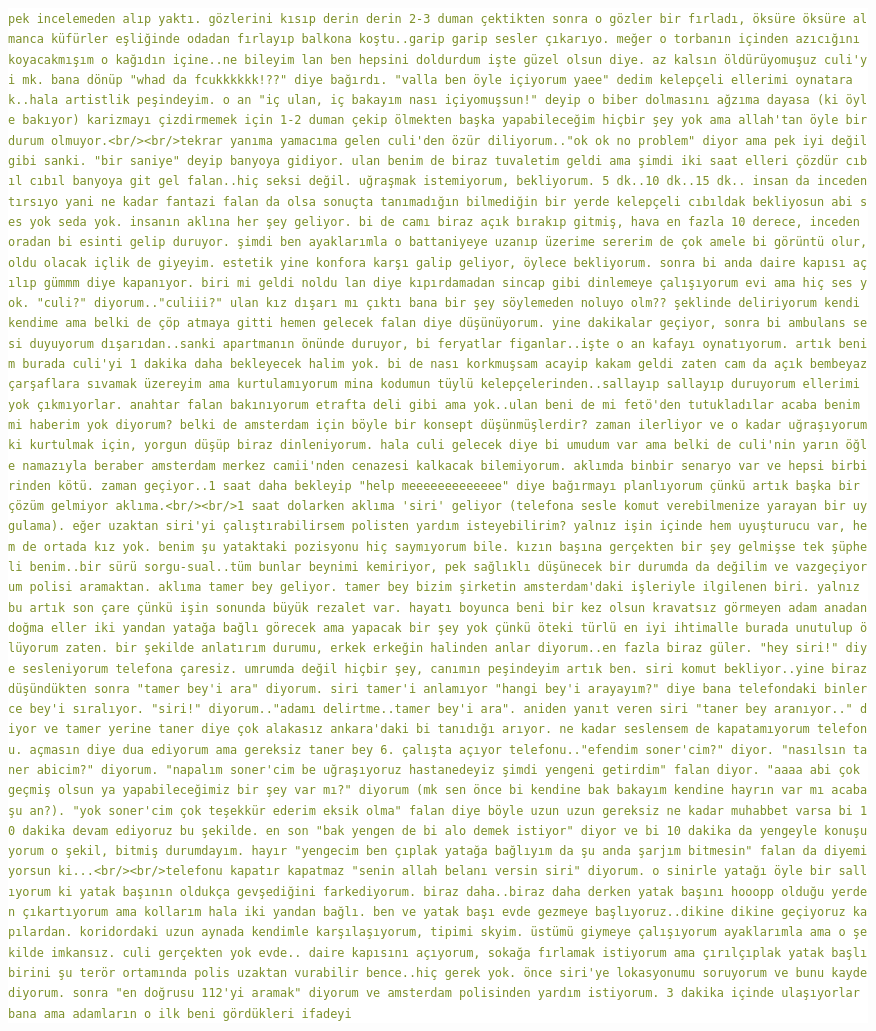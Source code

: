 ```yaml
pek incelemeden alıp yaktı. gözlerini kısıp derin derin 2-3 duman çektikten sonra o gözler bir fırladı, öksüre öksüre almanca küfürler eşliğinde odadan fırlayıp balkona koştu..garip garip sesler çıkarıyo. meğer o torbanın içinden azıcığını koyacakmışım o kağıdın içine..ne bileyim lan ben hepsini doldurdum işte güzel olsun diye. az kalsın öldürüyomuşuz culi'yi mk. bana dönüp "whad da fcukkkkkk!??" diye bağırdı. "valla ben öyle içiyorum yaee" dedim kelepçeli ellerimi oynatarak..hala artistlik peşindeyim. o an "iç ulan, iç bakayım nası içiyomuşsun!" deyip o biber dolmasını ağzıma dayasa (ki öyle bakıyor) karizmayı çizdirmemek için 1-2 duman çekip ölmekten başka yapabileceğim hiçbir şey yok ama allah'tan öyle bir durum olmuyor.<br/><br/>tekrar yanıma yamacıma gelen culi'den özür diliyorum.."ok ok no problem" diyor ama pek iyi değil gibi sanki. "bir saniye" deyip banyoya gidiyor. ulan benim de biraz tuvaletim geldi ama şimdi iki saat elleri çözdür cıbıl cıbıl banyoya git gel falan..hiç seksi değil. uğraşmak istemiyorum, bekliyorum. 5 dk..10 dk..15 dk.. insan da inceden tırsıyo yani ne kadar fantazi falan da olsa sonuçta tanımadığın bilmediğin bir yerde kelepçeli cıbıldak bekliyosun abi ses yok seda yok. insanın aklına her şey geliyor. bi de camı biraz açık bırakıp gitmiş, hava en fazla 10 derece, inceden oradan bi esinti gelip duruyor. şimdi ben ayaklarımla o battaniyeye uzanıp üzerime sererim de çok amele bi görüntü olur, oldu olacak içlik de giyeyim. estetik yine konfora karşı galip geliyor, öylece bekliyorum. sonra bi anda daire kapısı açılıp gümmm diye kapanıyor. biri mi geldi noldu lan diye kıpırdamadan sincap gibi dinlemeye çalışıyorum evi ama hiç ses yok. "culi?" diyorum.."culiii?" ulan kız dışarı mı çıktı bana bir şey söylemeden noluyo olm?? şeklinde deliriyorum kendi kendime ama belki de çöp atmaya gitti hemen gelecek falan diye düşünüyorum. yine dakikalar geçiyor, sonra bi ambulans sesi duyuyorum dışarıdan..sanki apartmanın önünde duruyor, bi feryatlar figanlar..işte o an kafayı oynatıyorum. artık benim burada culi'yi 1 dakika daha bekleyecek halim yok. bi de nası korkmuşsam acayip kakam geldi zaten cam da açık bembeyaz çarşaflara sıvamak üzereyim ama kurtulamıyorum mina kodumun tüylü kelepçelerinden..sallayıp sallayıp duruyorum ellerimi yok çıkmıyorlar. anahtar falan bakınıyorum etrafta deli gibi ama yok..ulan beni de mi fetö'den tutukladılar acaba benim mi haberim yok diyorum? belki de amsterdam için böyle bir konsept düşünmüşlerdir? zaman ilerliyor ve o kadar uğraşıyorum ki kurtulmak için, yorgun düşüp biraz dinleniyorum. hala culi gelecek diye bi umudum var ama belki de culi'nin yarın öğle namazıyla beraber amsterdam merkez camii'nden cenazesi kalkacak bilemiyorum. aklımda binbir senaryo var ve hepsi birbirinden kötü. zaman geçiyor..1 saat daha bekleyip "help meeeeeeeeeeeee" diye bağırmayı planlıyorum çünkü artık başka bir çözüm gelmiyor aklıma.<br/><br/>1 saat dolarken aklıma 'siri' geliyor (telefona sesle komut verebilmenize yarayan bir uygulama). eğer uzaktan siri'yi çalıştırabilirsem polisten yardım isteyebilirim? yalnız işin içinde hem uyuşturucu var, hem de ortada kız yok. benim şu yataktaki pozisyonu hiç saymıyorum bile. kızın başına gerçekten bir şey gelmişse tek şüpheli benim..bir sürü sorgu-sual..tüm bunlar beynimi kemiriyor, pek sağlıklı düşünecek bir durumda da değilim ve vazgeçiyorum polisi aramaktan. aklıma tamer bey geliyor. tamer bey bizim şirketin amsterdam'daki işleriyle ilgilenen biri. yalnız bu artık son çare çünkü işin sonunda büyük rezalet var. hayatı boyunca beni bir kez olsun kravatsız görmeyen adam anadan doğma eller iki yandan yatağa bağlı görecek ama yapacak bir şey yok çünkü öteki türlü en iyi ihtimalle burada unutulup ölüyorum zaten. bir şekilde anlatırım durumu, erkek erkeğin halinden anlar diyorum..en fazla biraz güler. "hey siri!" diye sesleniyorum telefona çaresiz. umrumda değil hiçbir şey, canımın peşindeyim artık ben. siri komut bekliyor..yine biraz düşündükten sonra "tamer bey'i ara" diyorum. siri tamer'i anlamıyor "hangi bey'i arayayım?" diye bana telefondaki binlerce bey'i sıralıyor. "siri!" diyorum.."adamı delirtme..tamer bey'i ara". aniden yanıt veren siri "taner bey aranıyor.." diyor ve tamer yerine taner diye çok alakasız ankara'daki bi tanıdığı arıyor. ne kadar seslensem de kapatamıyorum telefonu. açmasın diye dua ediyorum ama gereksiz taner bey 6. çalışta açıyor telefonu.."efendim soner'cim?" diyor. "nasılsın taner abicim?" diyorum. "napalım soner'cim be uğraşıyoruz hastanedeyiz şimdi yengeni getirdim" falan diyor. "aaaa abi çok geçmiş olsun ya yapabileceğimiz bir şey var mı?" diyorum (mk sen önce bi kendine bak bakayım kendine hayrın var mı acaba şu an?). "yok soner'cim çok teşekkür ederim eksik olma" falan diye böyle uzun uzun gereksiz ne kadar muhabbet varsa bi 10 dakika devam ediyoruz bu şekilde. en son "bak yengen de bi alo demek istiyor" diyor ve bi 10 dakika da yengeyle konuşuyorum o şekil, bitmiş durumdayım. hayır "yengecim ben çıplak yatağa bağlıyım da şu anda şarjım bitmesin" falan da diyemiyorsun ki...<br/><br/>telefonu kapatır kapatmaz "senin allah belanı versin siri" diyorum. o sinirle yatağı öyle bir sallıyorum ki yatak başının oldukça gevşediğini farkediyorum. biraz daha..biraz daha derken yatak başını hooopp olduğu yerden çıkartıyorum ama kollarım hala iki yandan bağlı. ben ve yatak başı evde gezmeye başlıyoruz..dikine dikine geçiyoruz kapılardan. koridordaki uzun aynada kendimle karşılaşıyorum, tipimi skyim. üstümü giymeye çalışıyorum ayaklarımla ama o şekilde imkansız. culi gerçekten yok evde.. daire kapısını açıyorum, sokağa fırlamak istiyorum ama çırılçıplak yatak başlı birini şu terör ortamında polis uzaktan vurabilir bence..hiç gerek yok. önce siri'ye lokasyonumu soruyorum ve bunu kaydediyorum. sonra "en doğrusu 112'yi aramak" diyorum ve amsterdam polisinden yardım istiyorum. 3 dakika içinde ulaşıyorlar bana ama adamların o ilk beni gördükleri ifadeyi
```